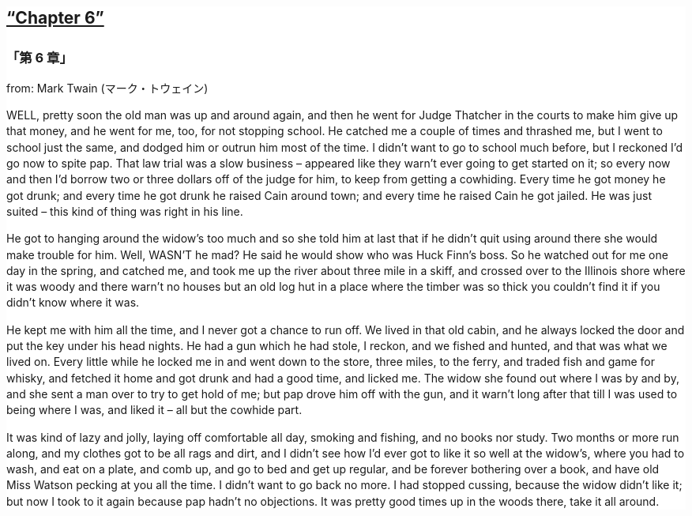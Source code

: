 ## [“Chapter 6”](https://www.beanreading.com/ja/article/772?source=github )   
 
 ###  「第 6 章」 

 from:  Mark Twain (マーク・トウェイン) 
 
 
 WELL, pretty soon the old man was up and around again, and then he went for Judge Thatcher in the courts to make him give up that money, and he went for me, too, for not stopping school. He catched me a couple of times and thrashed me, but I went to school just the same, and dodged him or outrun him most of the time. I didn’t want to go to school much before, but I reckoned I’d go now to spite pap. That law trial was a slow business – appeared like they warn’t ever going to get started on it; so every now and then I’d borrow two or three dollars off of the judge for him, to keep from getting a cowhiding. Every time he got money he got drunk; and every time he got drunk he raised Cain around town; and every time he raised Cain he got jailed. He was just suited – this kind of thing was right in his line.







He got to hanging around the widow’s too much and so she told him at last that if he didn’t quit using around there she would make trouble for him. Well, WASN’T he mad? He said he would show who was Huck Finn’s boss. So he watched out for me one day in the spring, and catched me, and took me up the river about three mile in a skiff, and crossed over to the Illinois shore where it was woody and there warn’t no houses but an old log hut in a place where the timber was so thick you couldn’t find it if you didn’t know where it was.







He kept me with him all the time, and I never got a chance to run off. We lived in that old cabin, and he always locked the door and put the key under his head nights. He had a gun which he had stole, I reckon, and we fished and hunted, and that was what we lived on. Every little while he locked me in and went down to the store, three miles, to the ferry, and traded fish and game for whisky, and fetched it home and got drunk and had a good time, and licked me. The widow she found out where I was by and by, and she sent a man over to try to get hold of me; but pap drove him off with the gun, and it warn’t long after that till I was used to being where I was, and liked it – all but the cowhide part.







It was kind of lazy and jolly, laying off comfortable all day, smoking and fishing, and no books nor study. Two months or more run along, and my clothes got to be all rags and dirt, and I didn’t see how I’d ever got to like it so well at the widow’s, where you had to wash, and eat on a plate, and comb up, and go to bed and get up regular, and be forever bothering over a book, and have old Miss Watson pecking at you all the time. I didn’t want to go back no more. I had stopped cussing, because the widow didn’t like it; but now I took to it again because pap hadn’t no objections. It was pretty good times up in the woods there, take it all around.

